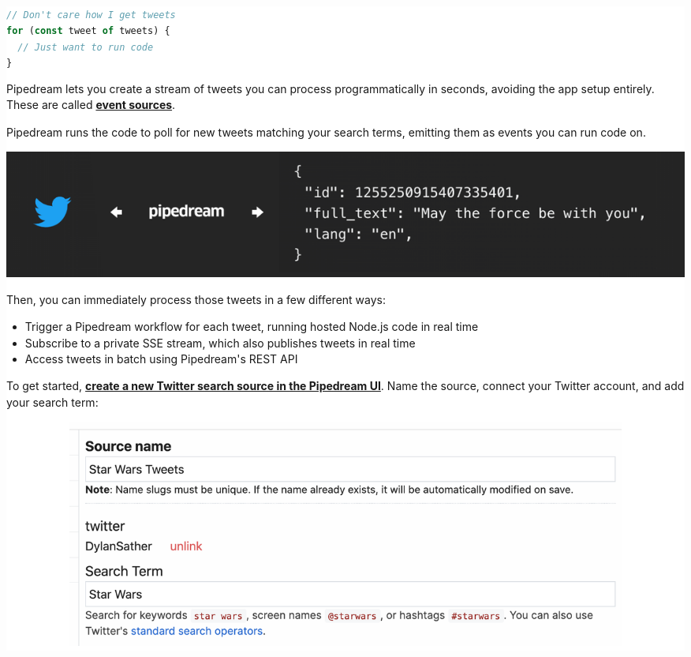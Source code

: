 ```js
// Don't care how I get tweets
for (const tweet of tweets) {
  // Just want to run code
}
```

Pipedream lets you create a stream of tweets you can process programmatically in seconds, avoiding the app setup entirely. These are called [**event sources**](https://docs.pipedream.com/event-sources/).

Pipedream runs the code to poll for new tweets matching your search terms, emitting them as events you can run code on.

<p align="center">
    <img alt="pipeDream" src="/images/twitter/TwitterPipeDream.png">
</p>

Then, you can immediately process those tweets in a few different ways:

- Trigger a Pipedream workflow for each tweet, running hosted Node.js code in real time
- Subscribe to a private SSE stream, which also publishes tweets in real time
- Access tweets in batch using Pipedream's REST API

To get started, [**create a new Twitter search source in the Pipedream UI**](https://pipedream.com/sources?action=create&url=https%3A%2F%2Fgithub.com%2FPipedreamHQ%2Fpipedream%2Fblob%2Fmaster%2Fcomponents%2Ftwitter%2Fsearch-twitter.js&app=twitter&src=twitter.pipedream.com). Name the source, connect your Twitter account, and add your search term:

<p align="center">
    <kbd><img alt="Twitter Source in Pipedream UI" width="700" src="/images/twitter/twitter-source-in-ui.png"></kbd>
</p>
